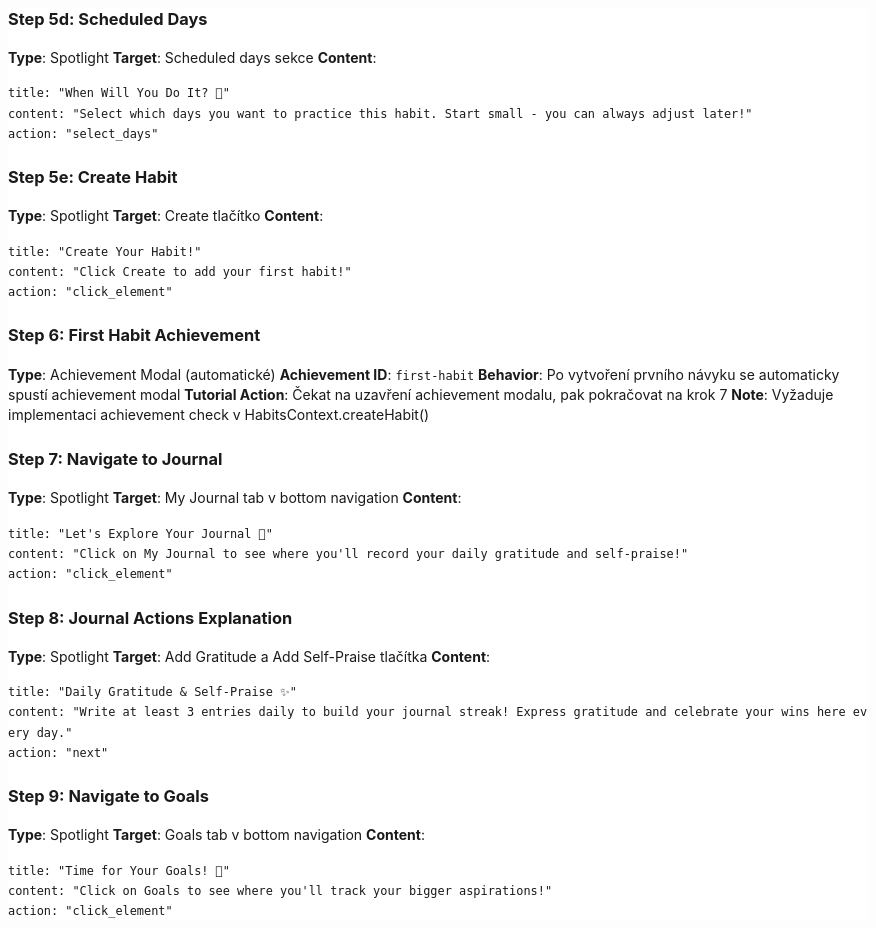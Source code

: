 ### Step 5d: Scheduled Days
**Type**: Spotlight
**Target**: Scheduled days sekce
**Content**:
```
title: "When Will You Do It? 📅"
content: "Select which days you want to practice this habit. Start small - you can always adjust later!"
action: "select_days"
```

### Step 5e: Create Habit
**Type**: Spotlight
**Target**: Create tlačítko
**Content**:
```
title: "Create Your Habit!"
content: "Click Create to add your first habit!"
action: "click_element"
```

### Step 6: First Habit Achievement
**Type**: Achievement Modal (automatické)
**Achievement ID**: `first-habit`
**Behavior**: Po vytvoření prvního návyku se automaticky spustí achievement modal
**Tutorial Action**: Čekat na uzavření achievement modalu, pak pokračovat na krok 7
**Note**: Vyžaduje implementaci achievement check v HabitsContext.createHabit()

### Step 7: Navigate to Journal
**Type**: Spotlight
**Target**: My Journal tab v bottom navigation
**Content**:
```
title: "Let's Explore Your Journal 📝"
content: "Click on My Journal to see where you'll record your daily gratitude and self-praise!"
action: "click_element"
```

### Step 8: Journal Actions Explanation
**Type**: Spotlight
**Target**: Add Gratitude a Add Self-Praise tlačítka
**Content**:
```
title: "Daily Gratitude & Self-Praise ✨"
content: "Write at least 3 entries daily to build your journal streak! Express gratitude and celebrate your wins here every day."
action: "next"
```

### Step 9: Navigate to Goals
**Type**: Spotlight
**Target**: Goals tab v bottom navigation
**Content**:
```
title: "Time for Your Goals! 🎯"
content: "Click on Goals to see where you'll track your bigger aspirations!"
action: "click_element"
```
